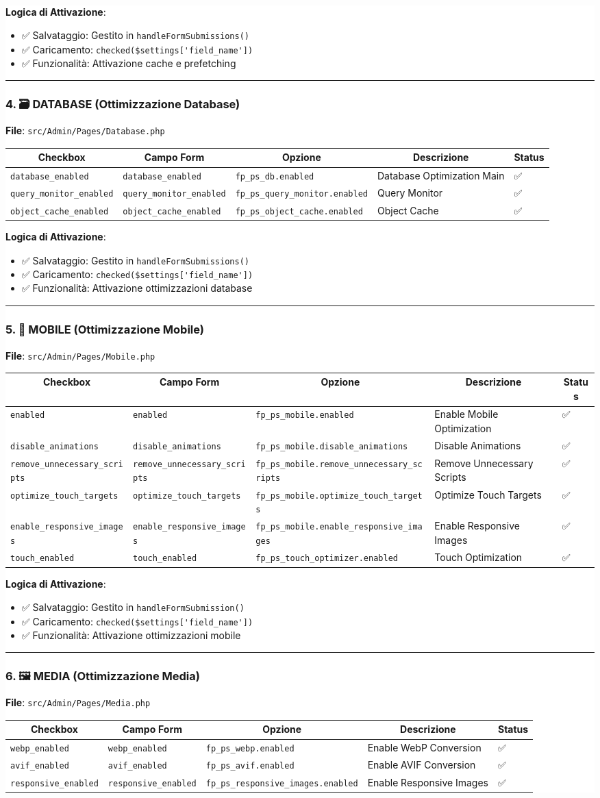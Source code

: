 **Logica di Attivazione**:
- ✅ Salvataggio: Gestito in `handleFormSubmissions()`
- ✅ Caricamento: `checked($settings['field_name'])`
- ✅ Funzionalità: Attivazione cache e prefetching

---

### 4. 🗃️ DATABASE (Ottimizzazione Database)
**File**: `src/Admin/Pages/Database.php`

| Checkbox | Campo Form | Opzione | Descrizione | Status |
|----------|------------|---------|-------------|--------|
| `database_enabled` | `database_enabled` | `fp_ps_db.enabled` | Database Optimization Main | ✅ |
| `query_monitor_enabled` | `query_monitor_enabled` | `fp_ps_query_monitor.enabled` | Query Monitor | ✅ |
| `object_cache_enabled` | `object_cache_enabled` | `fp_ps_object_cache.enabled` | Object Cache | ✅ |

**Logica di Attivazione**:
- ✅ Salvataggio: Gestito in `handleFormSubmissions()`
- ✅ Caricamento: `checked($settings['field_name'])`
- ✅ Funzionalità: Attivazione ottimizzazioni database

---

### 5. 📱 MOBILE (Ottimizzazione Mobile)
**File**: `src/Admin/Pages/Mobile.php`

| Checkbox | Campo Form | Opzione | Descrizione | Status |
|----------|------------|---------|-------------|--------|
| `enabled` | `enabled` | `fp_ps_mobile.enabled` | Enable Mobile Optimization | ✅ |
| `disable_animations` | `disable_animations` | `fp_ps_mobile.disable_animations` | Disable Animations | ✅ |
| `remove_unnecessary_scripts` | `remove_unnecessary_scripts` | `fp_ps_mobile.remove_unnecessary_scripts` | Remove Unnecessary Scripts | ✅ |
| `optimize_touch_targets` | `optimize_touch_targets` | `fp_ps_mobile.optimize_touch_targets` | Optimize Touch Targets | ✅ |
| `enable_responsive_images` | `enable_responsive_images` | `fp_ps_mobile.enable_responsive_images` | Enable Responsive Images | ✅ |
| `touch_enabled` | `touch_enabled` | `fp_ps_touch_optimizer.enabled` | Touch Optimization | ✅ |

**Logica di Attivazione**:
- ✅ Salvataggio: Gestito in `handleFormSubmission()`
- ✅ Caricamento: `checked($settings['field_name'])`
- ✅ Funzionalità: Attivazione ottimizzazioni mobile

---

### 6. 🖼️ MEDIA (Ottimizzazione Media)
**File**: `src/Admin/Pages/Media.php`

| Checkbox | Campo Form | Opzione | Descrizione | Status |
|----------|------------|---------|-------------|--------|
| `webp_enabled` | `webp_enabled` | `fp_ps_webp.enabled` | Enable WebP Conversion | ✅ |
| `avif_enabled` | `avif_enabled` | `fp_ps_avif.enabled` | Enable AVIF Conversion | ✅ |
| `responsive_enabled` | `responsive_enabled` | `fp_ps_responsive_images.enabled` | Enable Responsive Images | ✅ |
